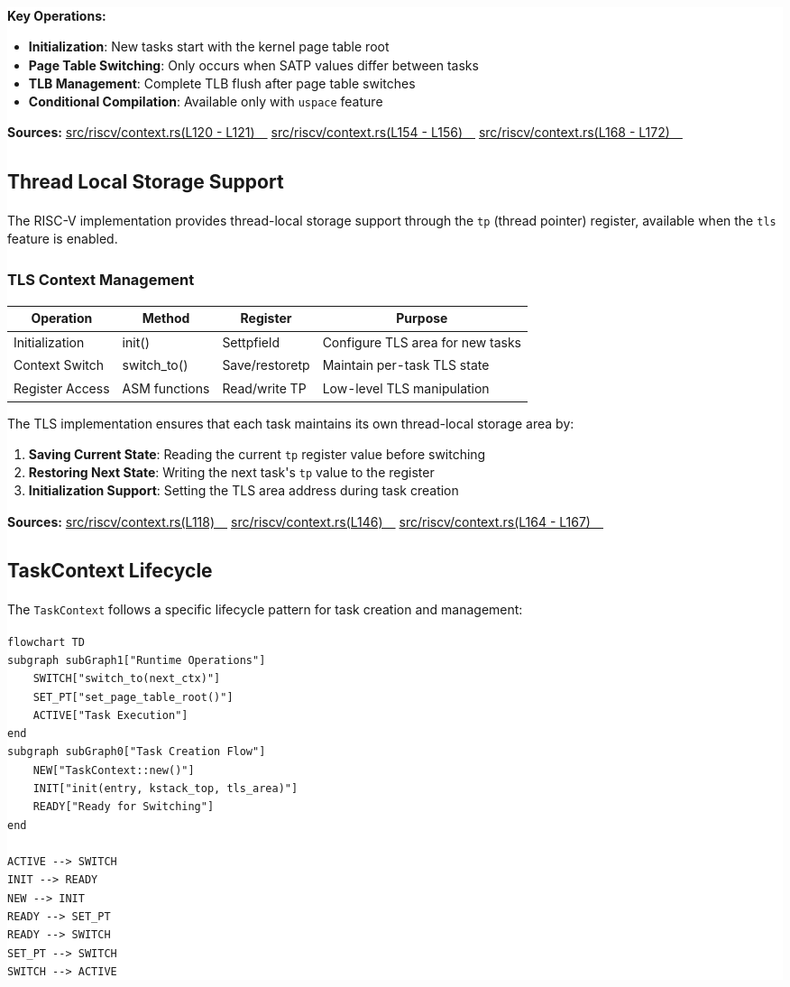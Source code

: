 **Key Operations:**

* **Initialization**: New tasks start with the kernel page table root
* **Page Table Switching**: Only occurs when SATP values differ between tasks
* **TLB Management**: Complete TLB flush after page table switches
* **Conditional Compilation**: Available only with `uspace` feature

**Sources:** [src/riscv/context.rs(L120 - L121)&emsp;](https://github.com/arceos-org/axcpu/blob/b93d8fa3/src/riscv/context.rs#L120-L121) [src/riscv/context.rs(L154 - L156)&emsp;](https://github.com/arceos-org/axcpu/blob/b93d8fa3/src/riscv/context.rs#L154-L156) [src/riscv/context.rs(L168 - L172)&emsp;](https://github.com/arceos-org/axcpu/blob/b93d8fa3/src/riscv/context.rs#L168-L172)

## Thread Local Storage Support

The RISC-V implementation provides thread-local storage support through the `tp` (thread pointer) register, available when the `tls` feature is enabled.

### TLS Context Management

|Operation|Method|Register|Purpose|
| --- | --- | --- | --- |
|Initialization|init()|Settpfield|Configure TLS area for new tasks|
|Context Switch|switch_to()|Save/restoretp|Maintain per-task TLS state|
|Register Access|ASM functions|Read/write TP|Low-level TLS manipulation|

The TLS implementation ensures that each task maintains its own thread-local storage area by:

1. **Saving Current State**: Reading the current `tp` register value before switching
2. **Restoring Next State**: Writing the next task's `tp` value to the register
3. **Initialization Support**: Setting the TLS area address during task creation

**Sources:** [src/riscv/context.rs(L118)&emsp;](https://github.com/arceos-org/axcpu/blob/b93d8fa3/src/riscv/context.rs#L118-L118) [src/riscv/context.rs(L146)&emsp;](https://github.com/arceos-org/axcpu/blob/b93d8fa3/src/riscv/context.rs#L146-L146) [src/riscv/context.rs(L164 - L167)&emsp;](https://github.com/arceos-org/axcpu/blob/b93d8fa3/src/riscv/context.rs#L164-L167)

## TaskContext Lifecycle

The `TaskContext` follows a specific lifecycle pattern for task creation and management:

```mermaid
flowchart TD
subgraph subGraph1["Runtime Operations"]
    SWITCH["switch_to(next_ctx)"]
    SET_PT["set_page_table_root()"]
    ACTIVE["Task Execution"]
end
subgraph subGraph0["Task Creation Flow"]
    NEW["TaskContext::new()"]
    INIT["init(entry, kstack_top, tls_area)"]
    READY["Ready for Switching"]
end

ACTIVE --> SWITCH
INIT --> READY
NEW --> INIT
READY --> SET_PT
READY --> SWITCH
SET_PT --> SWITCH
SWITCH --> ACTIVE
```
